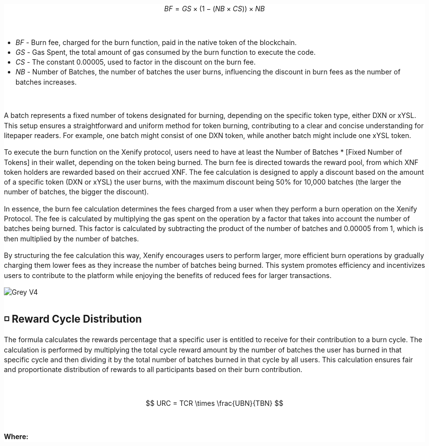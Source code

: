 $$
BF = GS \times (1 - (NB \times CS)) \times NB
$$

<br>

- $BF$ - Burn fee, charged for the burn function, paid in the native token of the blockchain.
- $GS$ - Gas Spent, the total amount of gas consumed by the burn function to execute the code.
- $CS$ - The constant 0.00005, used to factor in the discount on the burn fee.
- $NB$ - Number of Batches, the number of batches the user burns, influencing the discount in burn fees as the number of batches increases.

<br>

A batch represents a fixed number of tokens designated for burning, depending on the specific token type, either DXN or xYSL. This setup ensures a straightforward and uniform method for token burning, contributing to a clear and concise understanding for litepaper readers. For example, one batch might consist of one DXN token, while another batch might include one xYSL token.

To execute the burn function on the Xenify protocol, users need to have at least the Number of Batches * [Fixed Number of Tokens] in their wallet, depending on the token being burned. The burn fee is directed towards the reward pool, from which XNF token holders are rewarded based on their accrued XNF. The fee calculation is designed to apply a discount based on the amount of a specific token (DXN or xYSL) the user burns, with the maximum discount being 50% for 10,000 batches (the larger the number of batches, the bigger the discount).

In essence, the burn fee calculation determines the fees charged from a user when they perform a burn operation on the Xenify Protocol. The fee is calculated by multiplying the gas spent on the operation by a factor that takes into account the number of batches being burned. This factor is calculated by subtracting the product of the number of batches and 0.00005 from 1, which is then multiplied by the number of batches.

By structuring the fee calculation this way, Xenify encourages users to perform larger, more efficient burn operations by gradually charging them lower fees as they increase the number of batches being burned. This system promotes efficiency and incentivizes users to contribute to the platform while enjoying the benefits of reduced fees for larger transactions.

![Grey V4](https://user-images.githubusercontent.com/60996729/235287926-6b18081e-ca41-48c7-8dfc-29cc32c598f1.png)

## ◽️ Reward Cycle Distribution

The formula calculates the rewards percentage that a specific user is entitled to receive for their contribution to a burn cycle. The calculation is performed by multiplying the total cycle reward amount by the number of batches the user has burned in that specific cycle and then dividing it by the total number of batches burned in that cycle by all users. This calculation ensures fair and proportionate distribution of rewards to all participants based on their burn contribution.

<br>

$$
URC = TCR \times \frac{UBN}{TBN}
$$

<br>

**Where:**
